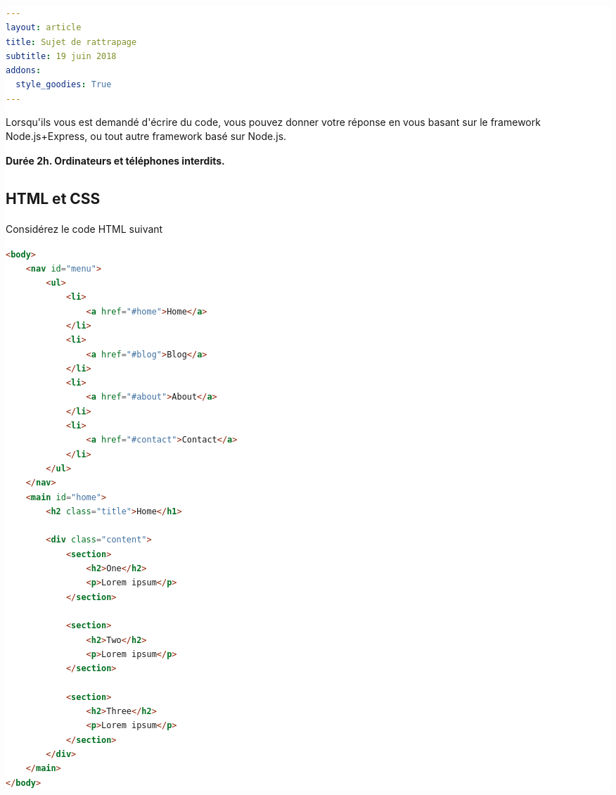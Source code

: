 ```yaml
---
layout: article
title: Sujet de rattrapage
subtitle: 19 juin 2018
addons:
  style_goodies: True
---
```


Lorsqu'ils vous est demandé d'écrire du code, vous pouvez donner votre
réponse en vous basant sur le framework Node.js+Express, ou tout autre
framework basé sur Node.js.

**Durée 2h. Ordinateurs et téléphones interdits.**


## HTML et CSS

Considérez le code HTML suivant

```html
<body>
    <nav id="menu">
        <ul>
            <li>
                <a href="#home">Home</a>
            </li>
            <li>
                <a href="#blog">Blog</a>
            </li>
            <li>
                <a href="#about">About</a>
            </li>
            <li>
                <a href="#contact">Contact</a>
            </li>
        </ul>
    </nav>
    <main id="home">
        <h2 class="title">Home</h1>
        
        <div class="content">
            <section>
                <h2>One</h2>
                <p>Lorem ipsum</p>
            </section>
            
            <section>
                <h2>Two</h2>
                <p>Lorem ipsum</p>
            </section>
            
            <section>
                <h2>Three</h2>
                <p>Lorem ipsum</p>
            </section>
        </div>
    </main>
</body>
```
